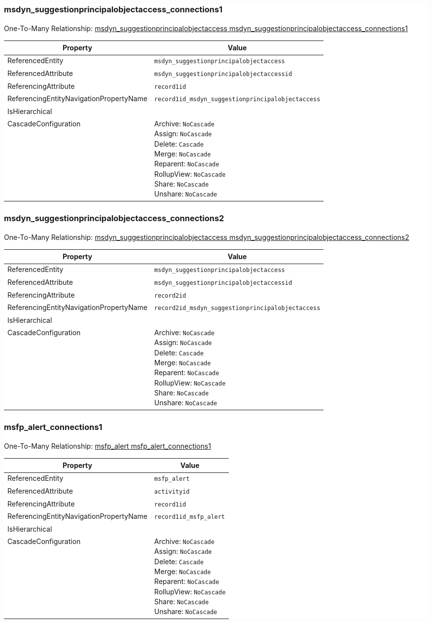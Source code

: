 ### <a name="BKMK_msdyn_suggestionprincipalobjectaccess_connections1"></a> msdyn_suggestionprincipalobjectaccess_connections1

One-To-Many Relationship: [msdyn_suggestionprincipalobjectaccess msdyn_suggestionprincipalobjectaccess_connections1](msdyn_suggestionprincipalobjectaccess.md#BKMK_msdyn_suggestionprincipalobjectaccess_connections1)

|Property|Value|
|---|---|
|ReferencedEntity|`msdyn_suggestionprincipalobjectaccess`|
|ReferencedAttribute|`msdyn_suggestionprincipalobjectaccessid`|
|ReferencingAttribute|`record1id`|
|ReferencingEntityNavigationPropertyName|`record1id_msdyn_suggestionprincipalobjectaccess`|
|IsHierarchical||
|CascadeConfiguration|Archive: `NoCascade`<br />Assign: `NoCascade`<br />Delete: `Cascade`<br />Merge: `NoCascade`<br />Reparent: `NoCascade`<br />RollupView: `NoCascade`<br />Share: `NoCascade`<br />Unshare: `NoCascade`|

### <a name="BKMK_msdyn_suggestionprincipalobjectaccess_connections2"></a> msdyn_suggestionprincipalobjectaccess_connections2

One-To-Many Relationship: [msdyn_suggestionprincipalobjectaccess msdyn_suggestionprincipalobjectaccess_connections2](msdyn_suggestionprincipalobjectaccess.md#BKMK_msdyn_suggestionprincipalobjectaccess_connections2)

|Property|Value|
|---|---|
|ReferencedEntity|`msdyn_suggestionprincipalobjectaccess`|
|ReferencedAttribute|`msdyn_suggestionprincipalobjectaccessid`|
|ReferencingAttribute|`record2id`|
|ReferencingEntityNavigationPropertyName|`record2id_msdyn_suggestionprincipalobjectaccess`|
|IsHierarchical||
|CascadeConfiguration|Archive: `NoCascade`<br />Assign: `NoCascade`<br />Delete: `Cascade`<br />Merge: `NoCascade`<br />Reparent: `NoCascade`<br />RollupView: `NoCascade`<br />Share: `NoCascade`<br />Unshare: `NoCascade`|

### <a name="BKMK_msfp_alert_connections1"></a> msfp_alert_connections1

One-To-Many Relationship: [msfp_alert msfp_alert_connections1](msfp_alert.md#BKMK_msfp_alert_connections1)

|Property|Value|
|---|---|
|ReferencedEntity|`msfp_alert`|
|ReferencedAttribute|`activityid`|
|ReferencingAttribute|`record1id`|
|ReferencingEntityNavigationPropertyName|`record1id_msfp_alert`|
|IsHierarchical||
|CascadeConfiguration|Archive: `NoCascade`<br />Assign: `NoCascade`<br />Delete: `Cascade`<br />Merge: `NoCascade`<br />Reparent: `NoCascade`<br />RollupView: `NoCascade`<br />Share: `NoCascade`<br />Unshare: `NoCascade`|
